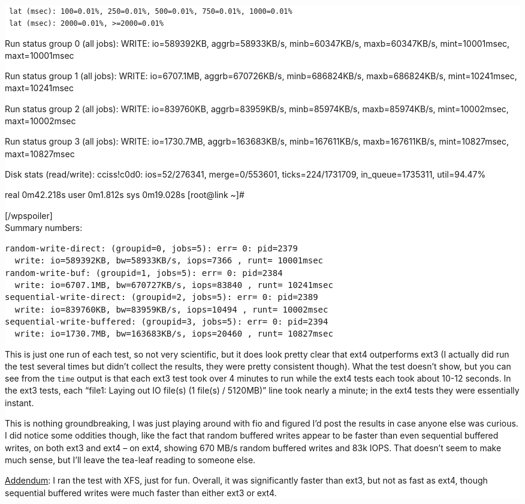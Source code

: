      lat (msec): 100=0.01%, 250=0.01%, 500=0.01%, 750=0.01%, 1000=0.01%
     lat (msec): 2000=0.01%, >=2000=0.01%

Run status group 0 (all jobs):
  WRITE: io=589392KB, aggrb=58933KB/s, minb=60347KB/s, maxb=60347KB/s, mint=10001msec, maxt=10001msec

Run status group 1 (all jobs):
  WRITE: io=6707.1MB, aggrb=670726KB/s, minb=686824KB/s, maxb=686824KB/s, mint=10241msec, maxt=10241msec

Run status group 2 (all jobs):
  WRITE: io=839760KB, aggrb=83959KB/s, minb=85974KB/s, maxb=85974KB/s, mint=10002msec, maxt=10002msec

Run status group 3 (all jobs):
  WRITE: io=1730.7MB, aggrb=163683KB/s, minb=167611KB/s, maxb=167611KB/s, mint=10827msec, maxt=10827msec

Disk stats (read/write):
  cciss!c0d0: ios=52/276341, merge=0/553601, ticks=224/1731709, in_queue=1735311, util=94.47%

real    0m42.218s
user    0m1.812s
sys     0m19.028s
[root@link ~]#
</pre>

[/wpspoiler]  
Summary numbers:

<pre>random-write-direct: (groupid=0, jobs=5): err= 0: pid=2379
  write: io=589392KB, bw=58933KB/s, iops=7366 , runt= 10001msec
random-write-buf: (groupid=1, jobs=5): err= 0: pid=2384
  write: io=6707.1MB, bw=670727KB/s, iops=83840 , runt= 10241msec
sequential-write-direct: (groupid=2, jobs=5): err= 0: pid=2389
  write: io=839760KB, bw=83959KB/s, iops=10494 , runt= 10002msec
sequential-write-buffered: (groupid=3, jobs=5): err= 0: pid=2394
  write: io=1730.7MB, bw=163683KB/s, iops=20460 , runt= 10827msec
</pre>

This is just one run of each test, so not very scientific, but it does look pretty clear that ext4 outperforms ext3 (I actually did run the test several times but didn&#8217;t collect the results, they were pretty consistent though). What the test doesn&#8217;t show, but you can see from the `time` output is that each ext3 test took over 4 minutes to run while the ext4 tests each took about 10-12 seconds. In the ext3 tests, each &#8220;file1: Laying out IO file(s) (1 file(s) / 5120MB)&#8221; line took nearly a minute; in the ext4 tests they were essentially instant. 

This is nothing groundbreaking, I was just playing around with fio and figured I&#8217;d post the results in case anyone else was curious. I did notice some oddities though, like the fact that random buffered writes appear to be faster than even sequential buffered writes, on both ext3 and ext4 &#8211; on ext4, showing 670 MB/s random buffered writes and 83k IOPS. That doesn&#8217;t seem to make much sense, but I&#8217;ll leave the tea-leaf reading to someone else.

<ins datetime="2011-07-22T04:17:06+00:00">Addendum</ins>: I ran the test with XFS, just for fun. Overall, it was significantly faster than ext3, but not as fast as ext4, though sequential buffered writes were much faster than either ext3 or ext4.
